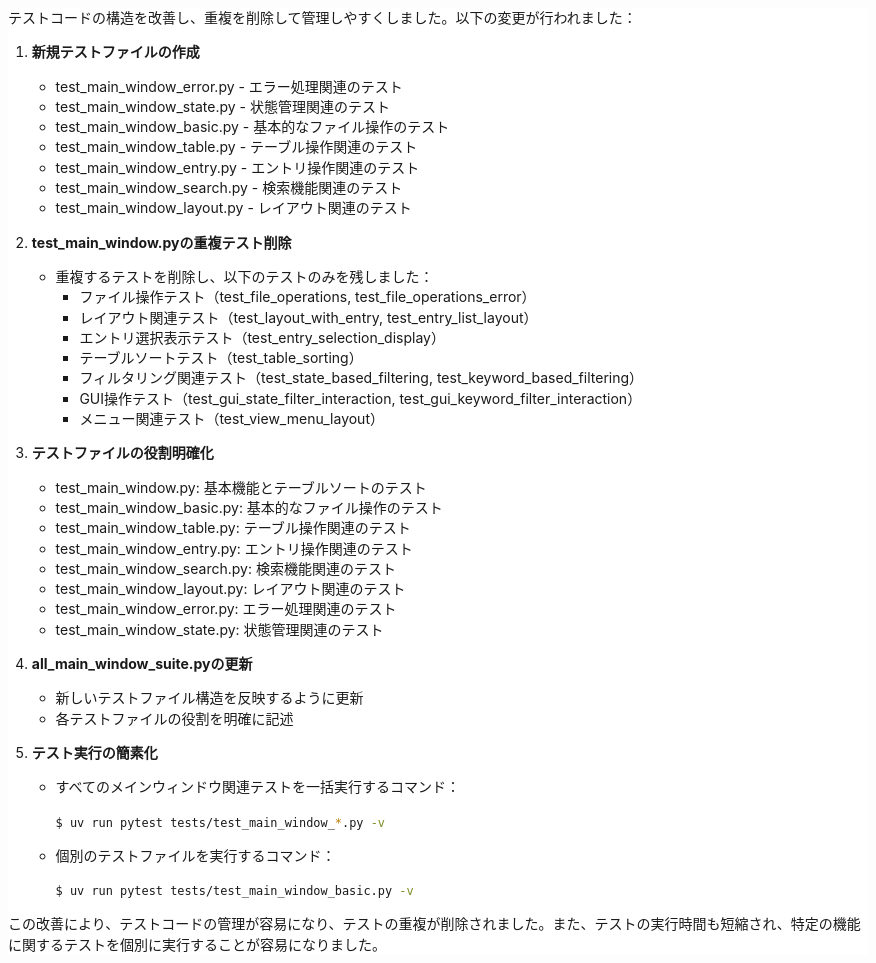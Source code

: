テストコードの構造を改善し、重複を削除して管理しやすくしました。以下の変更が行われました：

1. **新規テストファイルの作成**
   - test_main_window_error.py - エラー処理関連のテスト
   - test_main_window_state.py - 状態管理関連のテスト
   - test_main_window_basic.py - 基本的なファイル操作のテスト
   - test_main_window_table.py - テーブル操作関連のテスト
   - test_main_window_entry.py - エントリ操作関連のテスト
   - test_main_window_search.py - 検索機能関連のテスト
   - test_main_window_layout.py - レイアウト関連のテスト

2. **test_main_window.pyの重複テスト削除**
   - 重複するテストを削除し、以下のテストのみを残しました：
     - ファイル操作テスト（test_file_operations, test_file_operations_error）
     - レイアウト関連テスト（test_layout_with_entry, test_entry_list_layout）
     - エントリ選択表示テスト（test_entry_selection_display）
     - テーブルソートテスト（test_table_sorting）
     - フィルタリング関連テスト（test_state_based_filtering, test_keyword_based_filtering）
     - GUI操作テスト（test_gui_state_filter_interaction, test_gui_keyword_filter_interaction）
     - メニュー関連テスト（test_view_menu_layout）

3. **テストファイルの役割明確化**
   - test_main_window.py: 基本機能とテーブルソートのテスト
   - test_main_window_basic.py: 基本的なファイル操作のテスト
   - test_main_window_table.py: テーブル操作関連のテスト
   - test_main_window_entry.py: エントリ操作関連のテスト
   - test_main_window_search.py: 検索機能関連のテスト
   - test_main_window_layout.py: レイアウト関連のテスト
   - test_main_window_error.py: エラー処理関連のテスト
   - test_main_window_state.py: 状態管理関連のテスト

4. **all_main_window_suite.pyの更新**
   - 新しいテストファイル構造を反映するように更新
   - 各テストファイルの役割を明確に記述

5. **テスト実行の簡素化**
   - すべてのメインウィンドウ関連テストを一括実行するコマンド：
     ```bash
     $ uv run pytest tests/test_main_window_*.py -v
     ```
   - 個別のテストファイルを実行するコマンド：
     ```bash
     $ uv run pytest tests/test_main_window_basic.py -v
     ```

この改善により、テストコードの管理が容易になり、テストの重複が削除されました。また、テストの実行時間も短縮され、特定の機能に関するテストを個別に実行することが容易になりました。
